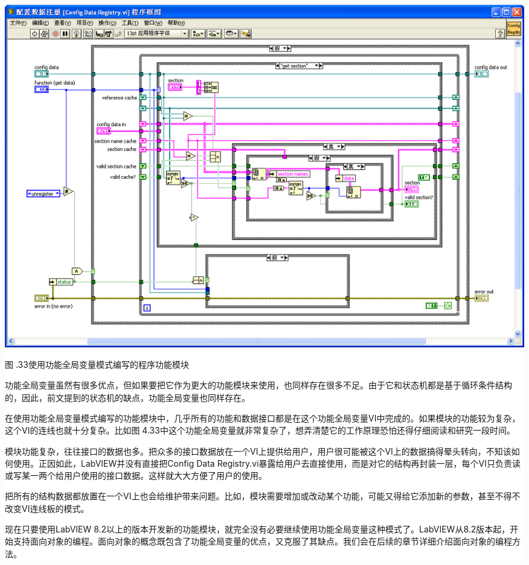 ![](images/image275.png)

图 .33使用功能全局变量模式编写的程序功能模块

功能全局变量虽然有很多优点，但如果要把它作为更大的功能模块来使用，也同样存在很多不足。由于它和状态机都是基于循环条件结构的，因此，前文提到的状态机的缺点，功能全局变量也同样存在。

在使用功能全局变量模式编写的功能模块中，几乎所有的功能和数据接口都是在这个功能全局变量VI中完成的。如果模块的功能较为复杂，这个VI的连线也就十分复杂。比如图
4.33中这个功能全局变量就非常复杂了，想弄清楚它的工作原理恐怕还得仔细阅读和研究一段时间。

模块功能复杂，往往接口的数据也多。把众多的接口数据放在一个VI上提供给用户，用户很可能被这个VI上的数据搞得晕头转向，不知该如何使用。正因如此，LabVIEW并没有直接把Config
Data
Registry.vi暴露给用户去直接使用，而是对它的结构再封装一层，每个VI只负责读或写某一两个给用户使用的接口数据。这样就大大方便了用户的使用。

把所有的结构数据都放置在一个VI上也会给维护带来问题。比如，模块需要增加或改动某个功能，可能又得给它添加新的参数，甚至不得不改变VI连线板的模式。

现在只要使用LabVIEW
8.2以上的版本开发新的功能模块，就完全没有必要继续使用功能全局变量这种模式了。LabVIEW从8.2版本起，开始支持面向对象的编程。面向对象的概念既包含了功能全局变量的优点，又克服了其缺点。我们会在后续的章节详细介绍面向对象的编程方法。